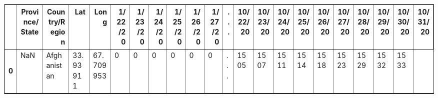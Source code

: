 <div>
<style scoped>
    .dataframe tbody tr th:only-of-type {
        vertical-align: middle;
    }

    .dataframe tbody tr th {
        vertical-align: top;
    }

    .dataframe thead th {
        text-align: right;
    }

</style>
<table border="1" class="dataframe">
  <thead>
    <tr style="text-align: right;">
      <th></th>
      <th>Province/State</th>
      <th>Country/Region</th>
      <th>Lat</th>
      <th>Long</th>
      <th>1/22/20</th>
      <th>1/23/20</th>
      <th>1/24/20</th>
      <th>1/25/20</th>
      <th>1/26/20</th>
      <th>1/27/20</th>
      <th>...</th>
      <th>10/22/20</th>
      <th>10/23/20</th>
      <th>10/24/20</th>
      <th>10/25/20</th>
      <th>10/26/20</th>
      <th>10/27/20</th>
      <th>10/28/20</th>
      <th>10/29/20</th>
      <th>10/30/20</th>
      <th>10/31/20</th>
    </tr>
  </thead>
  <tbody>
    <tr>
      <th>0</th>
      <td>NaN</td>
      <td>Afghanistan</td>
      <td>33.93911</td>
      <td>67.709953</td>
      <td>0</td>
      <td>0</td>
      <td>0</td>
      <td>0</td>
      <td>0</td>
      <td>0</td>
      <td>...</td>
      <td>1505</td>
      <td>1507</td>
      <td>1511</td>
      <td>1514</td>
      <td>1518</td>
      <td>1523</td>
      <td>1529</td>
      <td>1532</td>
      <td>1533</td>